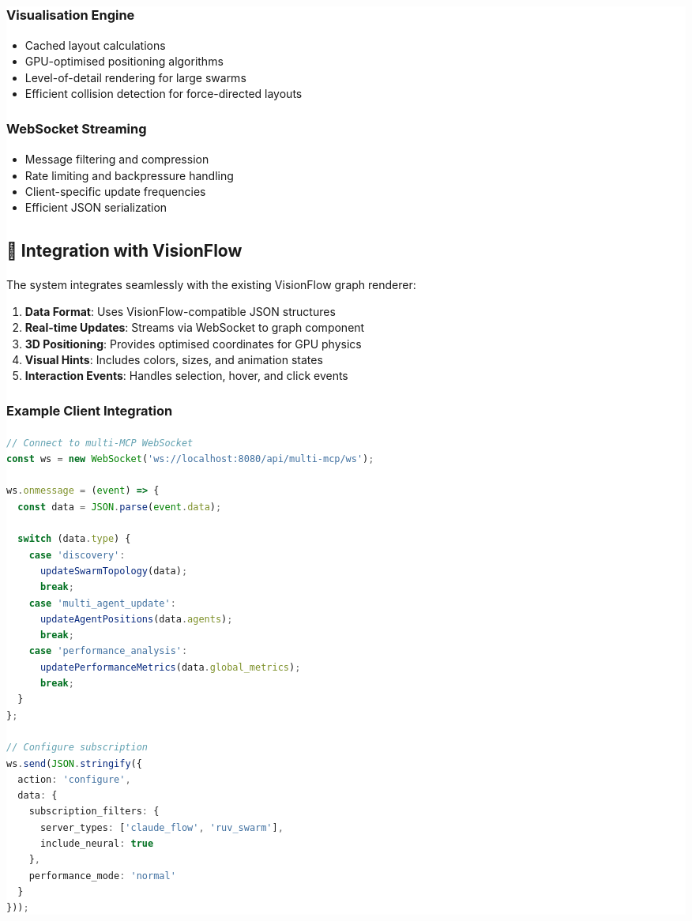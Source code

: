### Visualisation Engine
- Cached layout calculations
- GPU-optimised positioning algorithms
- Level-of-detail rendering for large swarms
- Efficient collision detection for force-directed layouts

### WebSocket Streaming
- Message filtering and compression
- Rate limiting and backpressure handling
- Client-specific update frequencies
- Efficient JSON serialization

## 🔮 Integration with VisionFlow

The system integrates seamlessly with the existing VisionFlow graph renderer:

1. **Data Format**: Uses VisionFlow-compatible JSON structures
2. **Real-time Updates**: Streams via WebSocket to graph component
3. **3D Positioning**: Provides optimised coordinates for GPU physics
4. **Visual Hints**: Includes colors, sizes, and animation states
5. **Interaction Events**: Handles selection, hover, and click events

### Example Client Integration

```typescript
// Connect to multi-MCP WebSocket
const ws = new WebSocket('ws://localhost:8080/api/multi-mcp/ws');

ws.onmessage = (event) => {
  const data = JSON.parse(event.data);
  
  switch (data.type) {
    case 'discovery':
      updateSwarmTopology(data);
      break;
    case 'multi_agent_update':
      updateAgentPositions(data.agents);
      break;
    case 'performance_analysis':
      updatePerformanceMetrics(data.global_metrics);
      break;
  }
};

// Configure subscription
ws.send(JSON.stringify({
  action: 'configure',
  data: {
    subscription_filters: {
      server_types: ['claude_flow', 'ruv_swarm'],
      include_neural: true
    },
    performance_mode: 'normal'
  }
}));
```
